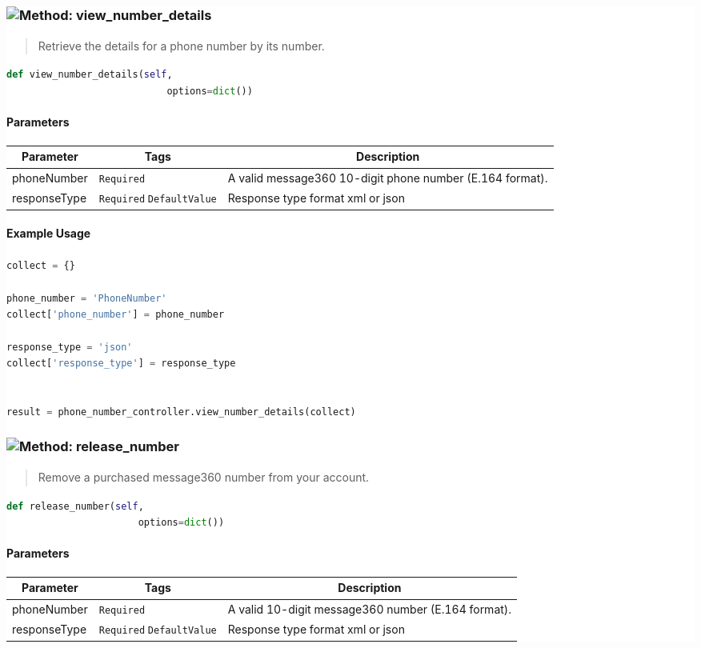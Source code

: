 
### <a name="view_number_details"></a>![Method: ](https://apidocs.io/img/method.png ".PhoneNumberController.view_number_details") view_number_details

> Retrieve the details for a phone number by its number.

```python
def view_number_details(self,
                            options=dict())
```

#### Parameters

| Parameter | Tags | Description |
|-----------|------|-------------|
| phoneNumber |  ``` Required ```  | A valid message360 10-digit phone number (E.164 format). |
| responseType |  ``` Required ```  ``` DefaultValue ```  | Response type format xml or json |



#### Example Usage

```python
collect = {}

phone_number = 'PhoneNumber'
collect['phone_number'] = phone_number

response_type = 'json'
collect['response_type'] = response_type


result = phone_number_controller.view_number_details(collect)

```


### <a name="release_number"></a>![Method: ](https://apidocs.io/img/method.png ".PhoneNumberController.release_number") release_number

> Remove a purchased message360 number from your account.

```python
def release_number(self,
                       options=dict())
```

#### Parameters

| Parameter | Tags | Description |
|-----------|------|-------------|
| phoneNumber |  ``` Required ```  | A valid 10-digit message360 number (E.164 format). |
| responseType |  ``` Required ```  ``` DefaultValue ```  | Response type format xml or json |
